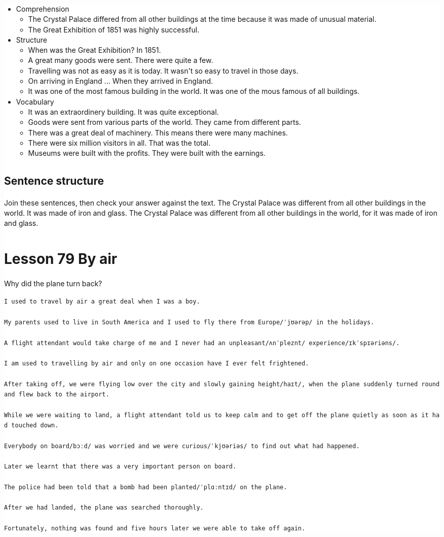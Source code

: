 - Comprehension
   - The Crystal Palace differed from all other buildings at the time because it was made of unusual material.
   - The Great Exhibition of 1851 was  highly successful.
- Structure
   - When was the Great Exhibition?  In 1851.
   - A great many goods were sent. There were quite a few.
   - Travelling was not as easy as it is today. It wasn't so easy to travel in those days.
   - On arriving in England ... When they arrived in England.
   - It was one of the most famous building in the world. It was one of the mous famous of all buildings.
- Vocabulary 
   - It was an extraordinery building. It was quite exceptional.
   - Goods were sent from various parts of the world. They came from different parts.
   - There was a great deal of machinery. This means there were many machines.
   - There were six million visitors in all. That was the total.
   - Museums were built with the profits. They were built with the earnings.
## Sentence structure
Join these sentences, then check your answer against the text.
The Crystal Palace was different from all other buildings in the world. It was made of iron and glass.
The Crystal Palace was different from all other buildings in the world, for it was made of iron and glass.
# Lesson 79 By air
Why did the plane turn back?
```
I used to travel by air a great deal when I was a boy.

My parents used to live in South America and I used to fly there from Europe/ˈjʊərəp/ in the holidays.

A flight attendant would take charge of me and I never had an unpleasant/ʌnˈpleznt/ experience/ɪkˈspɪəriəns/.

I am used to travelling by air and only on one occasion have I ever felt frightened.

After taking off, we were flying low over the city and slowly gaining height/haɪt/, when the plane suddenly turned round and flew back to the airport.

While we were waiting to land, a flight attendant told us to keep calm and to get off the plane quietly as soon as it had touched down.

Everybody on board/bɔːd/ was worried and we were curious/ˈkjʊəriəs/ to find out what had happened.

Later we learnt that there was a very important person on board.

The police had been told that a bomb had been planted/ˈplɑːntɪd/ on the plane. 

After we had landed, the plane was searched thoroughly.

Fortunately, nothing was found and five hours later we were able to take off again.

```
